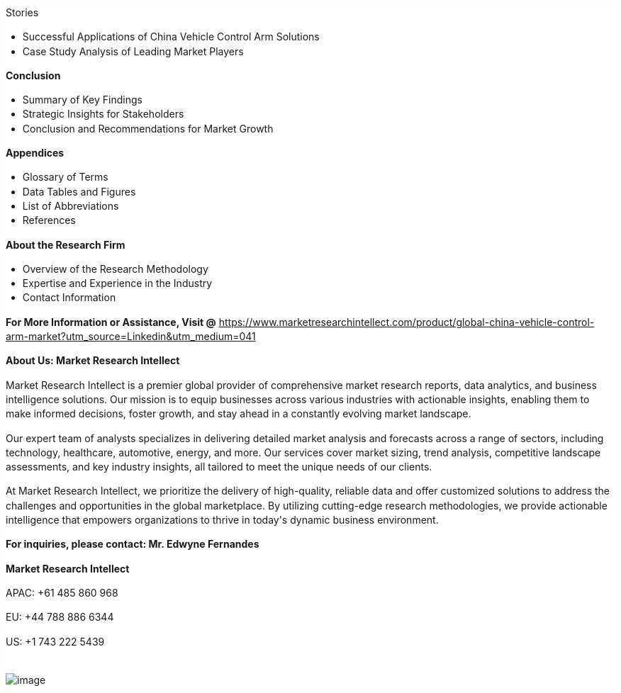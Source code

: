 Stories</strong></p><ul><li>Successful Applications of China Vehicle Control Arm Solutions</li><li>Case Study Analysis of Leading Market Players</li></ul><p><strong>Conclusion</strong></p><ul><li>Summary of Key Findings</li><li>Strategic Insights for Stakeholders</li><li>Conclusion and Recommendations for Market Growth</li></ul><p><strong>Appendices</strong></p><ul><li>Glossary of Terms</li><li>Data Tables and Figures</li><li>List of Abbreviations</li><li>References</li></ul><p><strong>About the Research Firm</strong></p><ul><li>Overview of the Research Methodology</li><li>Expertise and Experience in the Industry</li><li>Contact Information</li></ul></div><div class="article-main__content" data-test-id="publishing-text-block"><p><span class="font-[700]"><strong>For More Information or Assistance, Visit @</strong>&nbsp;<a href="https://www.marketresearchintellect.com/product/global-china-vehicle-control-arm-market?utm_source=Linkedin&utm_medium=041">https://www.marketresearchintellect.com/product/global-china-vehicle-control-arm-market?utm_source=Linkedin&utm_medium=041</a></span></p><p><strong>About Us: Market Research Intellect</strong></p><p>Market Research Intellect is a premier global provider of comprehensive market research reports, data analytics, and business intelligence solutions. Our mission is to equip businesses across various industries with actionable insights, enabling them to make informed decisions, foster growth, and stay ahead in a constantly evolving market landscape.</p><p>Our expert team of analysts specializes in delivering detailed market analysis and forecasts across a range of sectors, including technology, healthcare, automotive, energy, and more. Our services cover market sizing, trend analysis, competitive landscape assessments, and key industry insights, all tailored to meet the unique needs of our clients.</p><p>At Market Research Intellect, we prioritize the delivery of high-quality, reliable data and offer customized solutions to address the challenges and opportunities in the global marketplace. By utilizing cutting-edge research methodologies, we provide actionable intelligence that empowers organizations to thrive in today's dynamic business environment.</p><p><strong>For inquiries, please contact: Mr. Edwyne Fernandes</strong></p><p><strong>Market Research Intellect</strong></p><p>APAC: +61 485 860 968</p><p>EU: +44 788 886 6344</p><p>US: +1 743 222 5439</p></div><div class="article-main__content" data-test-id="publishing-text-block">&nbsp;</div>
![image](https://github.com/user-attachments/assets/ffc7a0c1-572b-4b4c-a76c-9ee1deb462e5)
